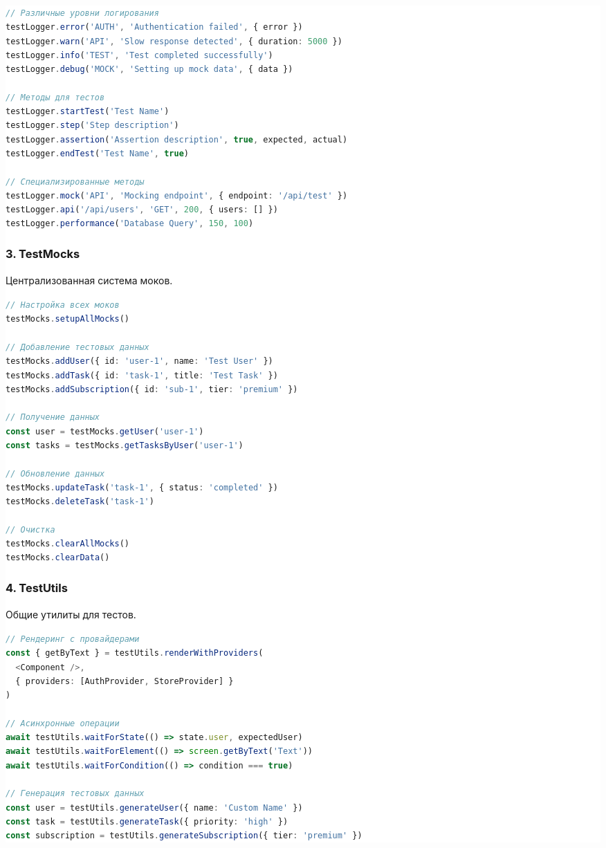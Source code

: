 ```typescript
// Различные уровни логирования
testLogger.error('AUTH', 'Authentication failed', { error })
testLogger.warn('API', 'Slow response detected', { duration: 5000 })
testLogger.info('TEST', 'Test completed successfully')
testLogger.debug('MOCK', 'Setting up mock data', { data })

// Методы для тестов
testLogger.startTest('Test Name')
testLogger.step('Step description')
testLogger.assertion('Assertion description', true, expected, actual)
testLogger.endTest('Test Name', true)

// Специализированные методы
testLogger.mock('API', 'Mocking endpoint', { endpoint: '/api/test' })
testLogger.api('/api/users', 'GET', 200, { users: [] })
testLogger.performance('Database Query', 150, 100)
```

### 3. TestMocks

Централизованная система моков.

```typescript
// Настройка всех моков
testMocks.setupAllMocks()

// Добавление тестовых данных
testMocks.addUser({ id: 'user-1', name: 'Test User' })
testMocks.addTask({ id: 'task-1', title: 'Test Task' })
testMocks.addSubscription({ id: 'sub-1', tier: 'premium' })

// Получение данных
const user = testMocks.getUser('user-1')
const tasks = testMocks.getTasksByUser('user-1')

// Обновление данных
testMocks.updateTask('task-1', { status: 'completed' })
testMocks.deleteTask('task-1')

// Очистка
testMocks.clearAllMocks()
testMocks.clearData()
```

### 4. TestUtils

Общие утилиты для тестов.

```typescript
// Рендеринг с провайдерами
const { getByText } = testUtils.renderWithProviders(
  <Component />,
  { providers: [AuthProvider, StoreProvider] }
)

// Асинхронные операции
await testUtils.waitForState(() => state.user, expectedUser)
await testUtils.waitForElement(() => screen.getByText('Text'))
await testUtils.waitForCondition(() => condition === true)

// Генерация тестовых данных
const user = testUtils.generateUser({ name: 'Custom Name' })
const task = testUtils.generateTask({ priority: 'high' })
const subscription = testUtils.generateSubscription({ tier: 'premium' })

```